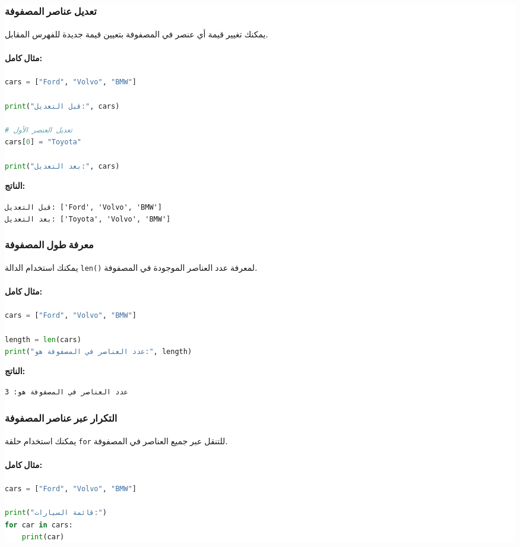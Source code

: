 ### تعديل عناصر المصفوفة

يمكنك تغيير قيمة أي عنصر في المصفوفة بتعيين قيمة جديدة للفهرس المقابل.

#### مثال كامل:

```python
cars = ["Ford", "Volvo", "BMW"]

print("قبل التعديل:", cars)

# تعديل العنصر الأول
cars[0] = "Toyota"

print("بعد التعديل:", cars)
```

**الناتج:**

```
قبل التعديل: ['Ford', 'Volvo', 'BMW']
بعد التعديل: ['Toyota', 'Volvo', 'BMW']
```

### معرفة طول المصفوفة

يمكنك استخدام الدالة `len()` لمعرفة عدد العناصر الموجودة في المصفوفة.

#### مثال كامل:

```python
cars = ["Ford", "Volvo", "BMW"]

length = len(cars)
print("عدد العناصر في المصفوفة هو:", length)
```

**الناتج:**

```
عدد العناصر في المصفوفة هو: 3
```

### التكرار عبر عناصر المصفوفة

يمكنك استخدام حلقة `for` للتنقل عبر جميع العناصر في المصفوفة.

#### مثال كامل:

```python
cars = ["Ford", "Volvo", "BMW"]

print("قائمة السيارات:")
for car in cars:
    print(car)
```
